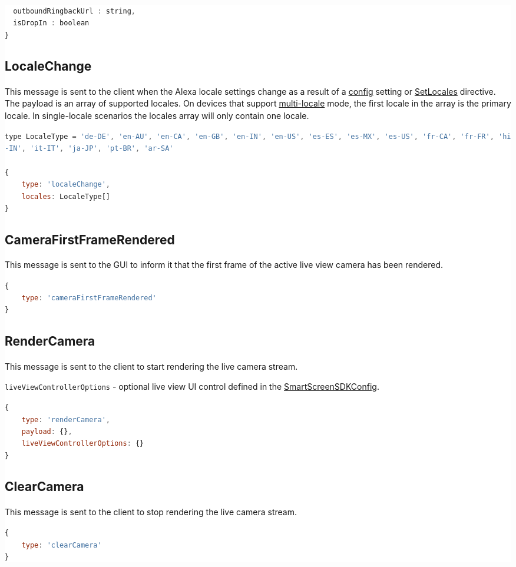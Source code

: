 ```javascript
  outboundRingbackUrl : string,
  isDropIn : boolean
}
```

## LocaleChange

This message is sent to the client when the Alexa locale settings change as a result of a [config](https://developer.amazon.com/en-US/docs/alexa/avs-device-sdk/alexa-client-sdk-config-json.html#parameters) setting or [SetLocales](https://developer.amazon.com/en-US/docs/alexa/alexa-voice-service/system.html#setlocales) directive.
The payload is an array of supported locales. On devices that support [multi-locale](https://developer.amazon.com/en-US/docs/alexa/alexa-voice-service/system.html#localecombinations) mode, the first locale in the array is the primary locale.  In single-locale scenarios the locales array will only contain one locale.
```javascript
type LocaleType = 'de-DE', 'en-AU', 'en-CA', 'en-GB', 'en-IN', 'en-US', 'es-ES', 'es-MX', 'es-US', 'fr-CA', 'fr-FR', 'hi-IN', 'it-IT', 'ja-JP', 'pt-BR', 'ar-SA'

{
    type: 'localeChange',
    locales: LocaleType[]    
}
```

## CameraFirstFrameRendered
This message is sent to the GUI to inform it that the first frame of the active live view camera has been rendered.
```javascript
{
    type: 'cameraFirstFrameRendered'
}
```

## RenderCamera
This message is sent to the client to start rendering the live camera stream.

`liveViewControllerOptions` - optional live view UI control defined in the [SmartScreenSDKConfig](config/SmartScreenSDKConfig.md).
```javascript
{
    type: 'renderCamera',
    payload: {},
    liveViewControllerOptions: {}
}
```

## ClearCamera
This message is sent to the client to stop rendering the live camera stream.
```javascript
{
    type: 'clearCamera'
}
```
